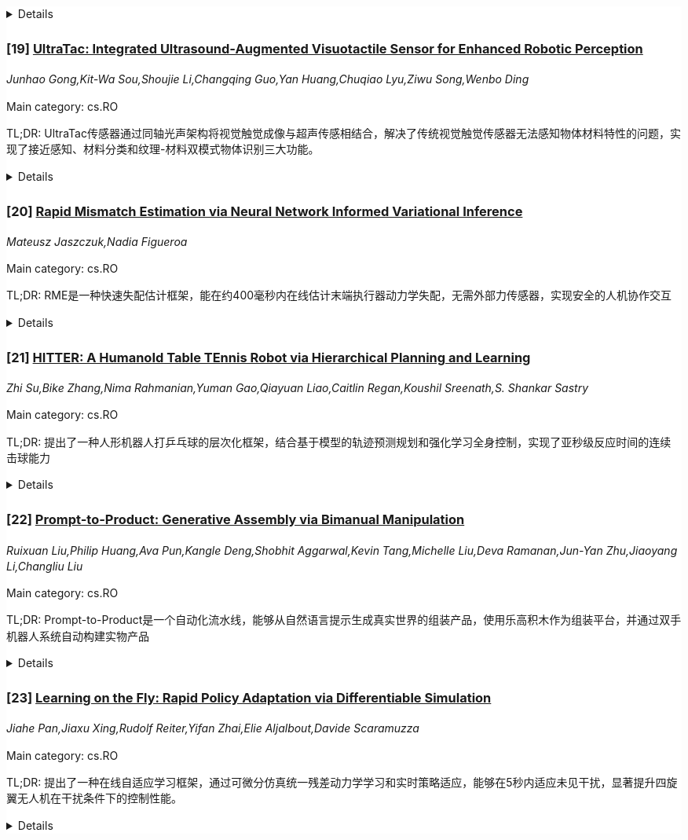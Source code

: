 <details><summary>Details</summary></details>


### [19] [UltraTac: Integrated Ultrasound-Augmented Visuotactile Sensor for Enhanced Robotic Perception](https://arxiv.org/abs/2508.20982)
*Junhao Gong,Kit-Wa Sou,Shoujie Li,Changqing Guo,Yan Huang,Chuqiao Lyu,Ziwu Song,Wenbo Ding*

Main category: cs.RO

TL;DR: UltraTac传感器通过同轴光声架构将视觉触觉成像与超声传感相结合，解决了传统视觉触觉传感器无法感知物体材料特性的问题，实现了接近感知、材料分类和纹理-材料双模式物体识别三大功能。


<details><summary>Details</summary></details>


### [20] [Rapid Mismatch Estimation via Neural Network Informed Variational Inference](https://arxiv.org/abs/2508.21007)
*Mateusz Jaszczuk,Nadia Figueroa*

Main category: cs.RO

TL;DR: RME是一种快速失配估计框架，能在约400毫秒内在线估计末端执行器动力学失配，无需外部力传感器，实现安全的人机协作交互


<details><summary>Details</summary></details>


### [21] [HITTER: A HumanoId Table TEnnis Robot via Hierarchical Planning and Learning](https://arxiv.org/abs/2508.21043)
*Zhi Su,Bike Zhang,Nima Rahmanian,Yuman Gao,Qiayuan Liao,Caitlin Regan,Koushil Sreenath,S. Shankar Sastry*

Main category: cs.RO

TL;DR: 提出了一种人形机器人打乒乓球的层次化框架，结合基于模型的轨迹预测规划和强化学习全身控制，实现了亚秒级反应时间的连续击球能力


<details><summary>Details</summary></details>


### [22] [Prompt-to-Product: Generative Assembly via Bimanual Manipulation](https://arxiv.org/abs/2508.21063)
*Ruixuan Liu,Philip Huang,Ava Pun,Kangle Deng,Shobhit Aggarwal,Kevin Tang,Michelle Liu,Deva Ramanan,Jun-Yan Zhu,Jiaoyang Li,Changliu Liu*

Main category: cs.RO

TL;DR: Prompt-to-Product是一个自动化流水线，能够从自然语言提示生成真实世界的组装产品，使用乐高积木作为组装平台，并通过双手机器人系统自动构建实物产品


<details><summary>Details</summary></details>


### [23] [Learning on the Fly: Rapid Policy Adaptation via Differentiable Simulation](https://arxiv.org/abs/2508.21065)
*Jiahe Pan,Jiaxu Xing,Rudolf Reiter,Yifan Zhai,Elie Aljalbout,Davide Scaramuzza*

Main category: cs.RO

TL;DR: 提出了一种在线自适应学习框架，通过可微分仿真统一残差动力学学习和实时策略适应，能够在5秒内适应未见干扰，显著提升四旋翼无人机在干扰条件下的控制性能。


<details><summary>Details</summary></details>
